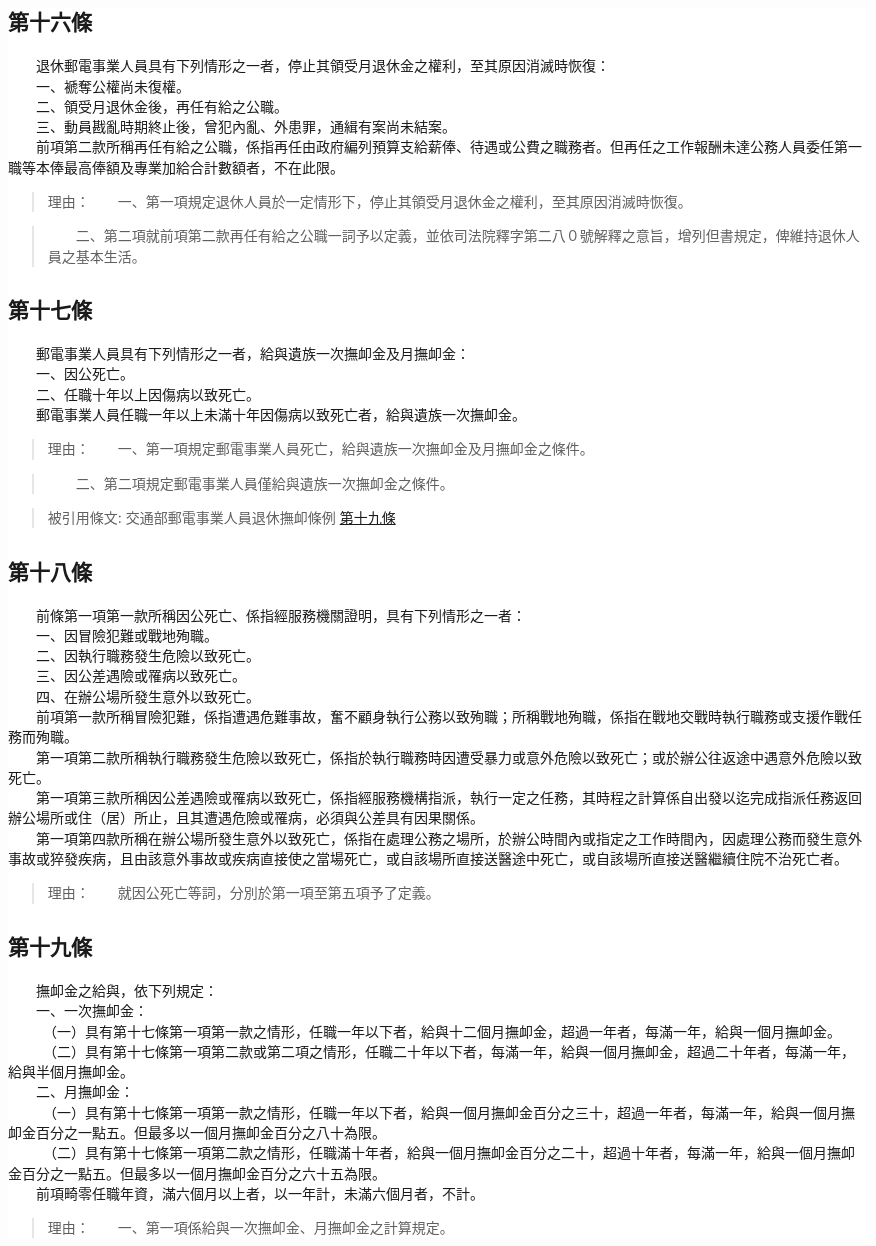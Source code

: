 

第十六條 
---------
　　退休郵電事業人員具有下列情形之一者，停止其領受月退休金之權利，至其原因消滅時恢復：  
　　一、褫奪公權尚未復權。  
　　二、領受月退休金後，再任有給之公職。  
　　三、動員戡亂時期終止後，曾犯內亂、外患罪，通緝有案尚未結案。  
　　前項第二款所稱再任有給之公職，係指再任由政府編列預算支給薪俸、待遇或公費之職務者。但再任之工作報酬未達公務人員委任第一職等本俸最高俸額及專業加給合計數額者，不在此限。  
> 理由：　　一、第一項規定退休人員於一定情形下，停止其領受月退休金之權利，至其原因消滅時恢復。

> 　　二、第二項就前項第二款再任有給之公職一詞予以定義，並依司法院釋字第二八０號解釋之意旨，增列但書規定，俾維持退休人員之基本生活。



第十七條 
---------
　　郵電事業人員具有下列情形之一者，給與遺族一次撫卹金及月撫卹金：  
　　一、因公死亡。  
　　二、任職十年以上因傷病以致死亡。  
　　郵電事業人員任職一年以上未滿十年因傷病以致死亡者，給與遺族一次撫卹金。  
> 理由：　　一、第一項規定郵電事業人員死亡，給與遺族一次撫卹金及月撫卹金之條件。

> 　　二、第二項規定郵電事業人員僅給與遺族一次撫卹金之條件。

> 被引用條文: 交通部郵電事業人員退休撫卹條例 [第十九條](../../交通建設/郵政/交通部郵電事業人員退休撫卹條例.md#第十九條-)



第十八條 
---------
　　前條第一項第一款所稱因公死亡、係指經服務機關證明，具有下列情形之一者：  
　　一、因冒險犯難或戰地殉職。  
　　二、因執行職務發生危險以致死亡。  
　　三、因公差遇險或罹病以致死亡。  
　　四、在辦公場所發生意外以致死亡。  
　　前項第一款所稱冒險犯難，係指遭遇危難事故，奮不顧身執行公務以致殉職；所稱戰地殉職，係指在戰地交戰時執行職務或支援作戰任務而殉職。  
　　第一項第二款所稱執行職務發生危險以致死亡，係指於執行職務時因遭受暴力或意外危險以致死亡；或於辦公往返途中遇意外危險以致死亡。  
　　第一項第三款所稱因公差遇險或罹病以致死亡，係指經服務機構指派，執行一定之任務，其時程之計算係自出發以迄完成指派任務返回辦公場所或住（居）所止，且其遭遇危險或罹病，必須與公差具有因果關係。  
　　第一項第四款所稱在辦公場所發生意外以致死亡，係指在處理公務之場所，於辦公時間內或指定之工作時間內，因處理公務而發生意外事故或猝發疾病，且由該意外事故或疾病直接使之當場死亡，或自該場所直接送醫途中死亡，或自該場所直接送醫繼續住院不治死亡者。  
> 理由：　　就因公死亡等詞，分別於第一項至第五項予了定義。



第十九條 
---------
　　撫卹金之給與，依下列規定：  
　　一、一次撫卹金：  
　　　（一）具有第十七條第一項第一款之情形，任職一年以下者，給與十二個月撫卹金，超過一年者，每滿一年，給與一個月撫卹金。  
　　　（二）具有第十七條第一項第二款或第二項之情形，任職二十年以下者，每滿一年，給與一個月撫卹金，超過二十年者，每滿一年，給與半個月撫卹金。  
　　二、月撫卹金：  
　　　（一）具有第十七條第一項第一款之情形，任職一年以下者，給與一個月撫卹金百分之三十，超過一年者，每滿一年，給與一個月撫卹金百分之一點五。但最多以一個月撫卹金百分之八十為限。  
　　　（二）具有第十七條第一項第二款之情形，任職滿十年者，給與一個月撫卹金百分之二十，超過十年者，每滿一年，給與一個月撫卹金百分之一點五。但最多以一個月撫卹金百分之六十五為限。  
　　前項畸零任職年資，滿六個月以上者，以一年計，未滿六個月者，不計。  
> 理由：　　一、第一項係給與一次撫卹金、月撫卹金之計算規定。
